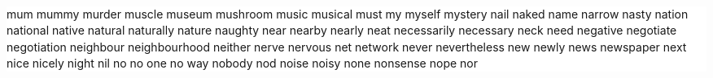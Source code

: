 mum 
mummy 
murder 
muscle 
museum 
mushroom 
music 
musical 
must 
my 
myself 
mystery 
nail 
naked 
name 
narrow 
nasty 
nation 
national 
native 
natural 
naturally 
nature 
naughty 
near 
nearby 
nearly 
neat 
necessarily 
necessary 
neck 
need 
negative 
negotiate 
negotiation 
neighbour 
neighbourhood 
neither 
nerve 
nervous 
net 
network 
never 
nevertheless 
new 
newly 
news 
newspaper 
next 
nice 
nicely 
night 
nil 
no 
no one 
no way 
nobody 
nod 
noise 
noisy 
none 
nonsense 
nope 
nor 